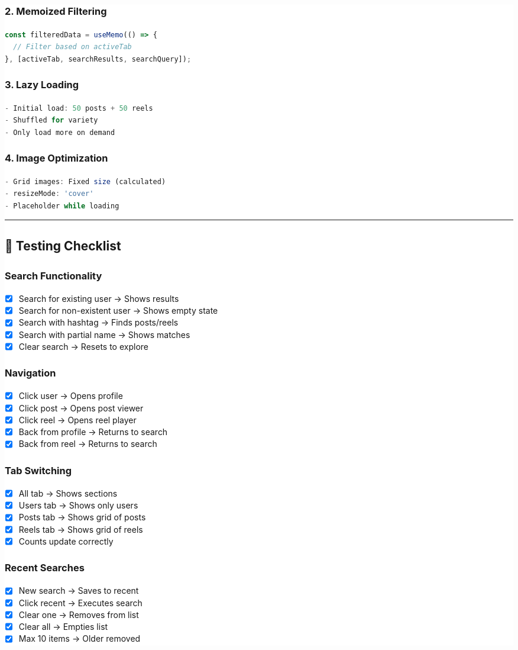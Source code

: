 ### **2. Memoized Filtering**
```typescript
const filteredData = useMemo(() => {
  // Filter based on activeTab
}, [activeTab, searchResults, searchQuery]);
```

### **3. Lazy Loading**
```typescript
- Initial load: 50 posts + 50 reels
- Shuffled for variety
- Only load more on demand
```

### **4. Image Optimization**
```typescript
- Grid images: Fixed size (calculated)
- resizeMode: 'cover'
- Placeholder while loading
```

---

## 🧪 Testing Checklist

### **Search Functionality**
- [x] Search for existing user → Shows results
- [x] Search for non-existent user → Shows empty state
- [x] Search with hashtag → Finds posts/reels
- [x] Search with partial name → Shows matches
- [x] Clear search → Resets to explore

### **Navigation**
- [x] Click user → Opens profile
- [x] Click post → Opens post viewer
- [x] Click reel → Opens reel player
- [x] Back from profile → Returns to search
- [x] Back from reel → Returns to search

### **Tab Switching**
- [x] All tab → Shows sections
- [x] Users tab → Shows only users
- [x] Posts tab → Shows grid of posts
- [x] Reels tab → Shows grid of reels
- [x] Counts update correctly

### **Recent Searches**
- [x] New search → Saves to recent
- [x] Click recent → Executes search
- [x] Clear one → Removes from list
- [x] Clear all → Empties list
- [x] Max 10 items → Older removed
